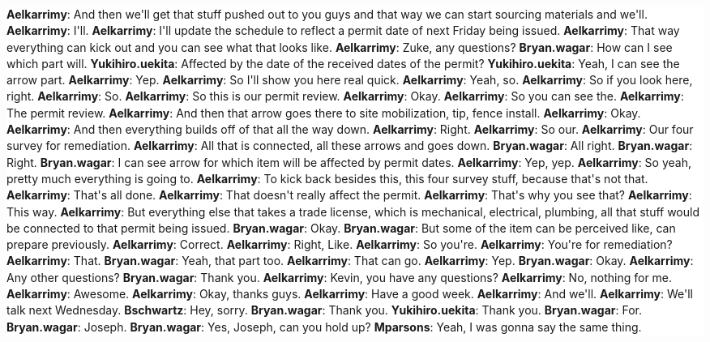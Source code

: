**Aelkarrimy**: And then we'll get that stuff pushed out to you guys and that way we can start sourcing materials and we'll.
**Aelkarrimy**: I'll.
**Aelkarrimy**: I'll update the schedule to reflect a permit date of next Friday being issued.
**Aelkarrimy**: That way everything can kick out and you can see what that looks like.
**Aelkarrimy**: Zuke, any questions?
**Bryan.wagar**: How can I see which part will.
**Yukihiro.uekita**: Affected by the date of the received dates of the permit?
**Yukihiro.uekita**: Yeah, I can see the arrow part.
**Aelkarrimy**: Yep.
**Aelkarrimy**: So I'll show you here real quick.
**Aelkarrimy**: Yeah, so.
**Aelkarrimy**: So if you look here, right.
**Aelkarrimy**: So.
**Aelkarrimy**: So this is our permit review.
**Aelkarrimy**: Okay.
**Aelkarrimy**: So you can see the.
**Aelkarrimy**: The permit review.
**Aelkarrimy**: And then that arrow goes there to site mobilization, tip, fence install.
**Aelkarrimy**: Okay.
**Aelkarrimy**: And then everything builds off of that all the way down.
**Aelkarrimy**: Right.
**Aelkarrimy**: So our.
**Aelkarrimy**: Our four survey for remediation.
**Aelkarrimy**: All that is connected, all these arrows and goes down.
**Bryan.wagar**: All right.
**Bryan.wagar**: Right.
**Bryan.wagar**: I can see arrow for which item will be affected by permit dates.
**Aelkarrimy**: Yep, yep.
**Aelkarrimy**: So yeah, pretty much everything is going to.
**Aelkarrimy**: To kick back besides this, this four survey stuff, because that's not that.
**Aelkarrimy**: That's all done.
**Aelkarrimy**: That doesn't really affect the permit.
**Aelkarrimy**: That's why you see that?
**Aelkarrimy**: This way.
**Aelkarrimy**: But everything else that takes a trade license, which is mechanical, electrical, plumbing, all that stuff would be connected to that permit being issued.
**Bryan.wagar**: Okay.
**Bryan.wagar**: But some of the item can be perceived like, can prepare previously.
**Aelkarrimy**: Correct.
**Aelkarrimy**: Right, Like.
**Aelkarrimy**: So you're.
**Aelkarrimy**: You're for remediation?
**Aelkarrimy**: That.
**Bryan.wagar**: Yeah, that part too.
**Aelkarrimy**: That can go.
**Aelkarrimy**: Yep.
**Bryan.wagar**: Okay.
**Aelkarrimy**: Any other questions?
**Bryan.wagar**: Thank you.
**Aelkarrimy**: Kevin, you have any questions?
**Aelkarrimy**: No, nothing for me.
**Aelkarrimy**: Awesome.
**Aelkarrimy**: Okay, thanks guys.
**Aelkarrimy**: Have a good week.
**Aelkarrimy**: And we'll.
**Aelkarrimy**: We'll talk next Wednesday.
**Bschwartz**: Hey, sorry.
**Bryan.wagar**: Thank you.
**Yukihiro.uekita**: Thank you.
**Bryan.wagar**: For.
**Bryan.wagar**: Joseph.
**Bryan.wagar**: Yes, Joseph, can you hold up?
**Mparsons**: Yeah, I was gonna say the same thing.